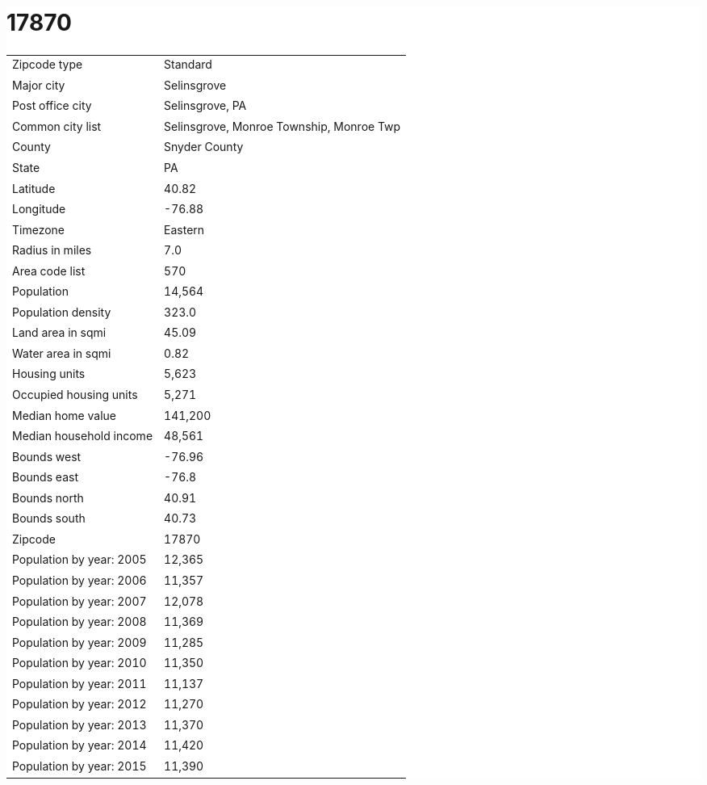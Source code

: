17870
=====
|||
|--|--|
|Zipcode type|Standard|
|Major city|Selinsgrove|
|Post office city|Selinsgrove, PA|
|Common city list|Selinsgrove, Monroe Township, Monroe Twp|
|County|Snyder County|
|State|PA|
|Latitude|40.82|
|Longitude|-76.88|
|Timezone|Eastern|
|Radius in miles|7.0|
|Area code list|570|
|Population|14,564|
|Population density|323.0|
|Land area in sqmi|45.09|
|Water area in sqmi|0.82|
|Housing units|5,623|
|Occupied housing units|5,271|
|Median home value|141,200|
|Median household income|48,561|
|Bounds west|-76.96|
|Bounds east|-76.8|
|Bounds north|40.91|
|Bounds south|40.73|
|Zipcode|17870|
|Population by year: 2005|12,365|
|Population by year: 2006|11,357|
|Population by year: 2007|12,078|
|Population by year: 2008|11,369|
|Population by year: 2009|11,285|
|Population by year: 2010|11,350|
|Population by year: 2011|11,137|
|Population by year: 2012|11,270|
|Population by year: 2013|11,370|
|Population by year: 2014|11,420|
|Population by year: 2015|11,390|